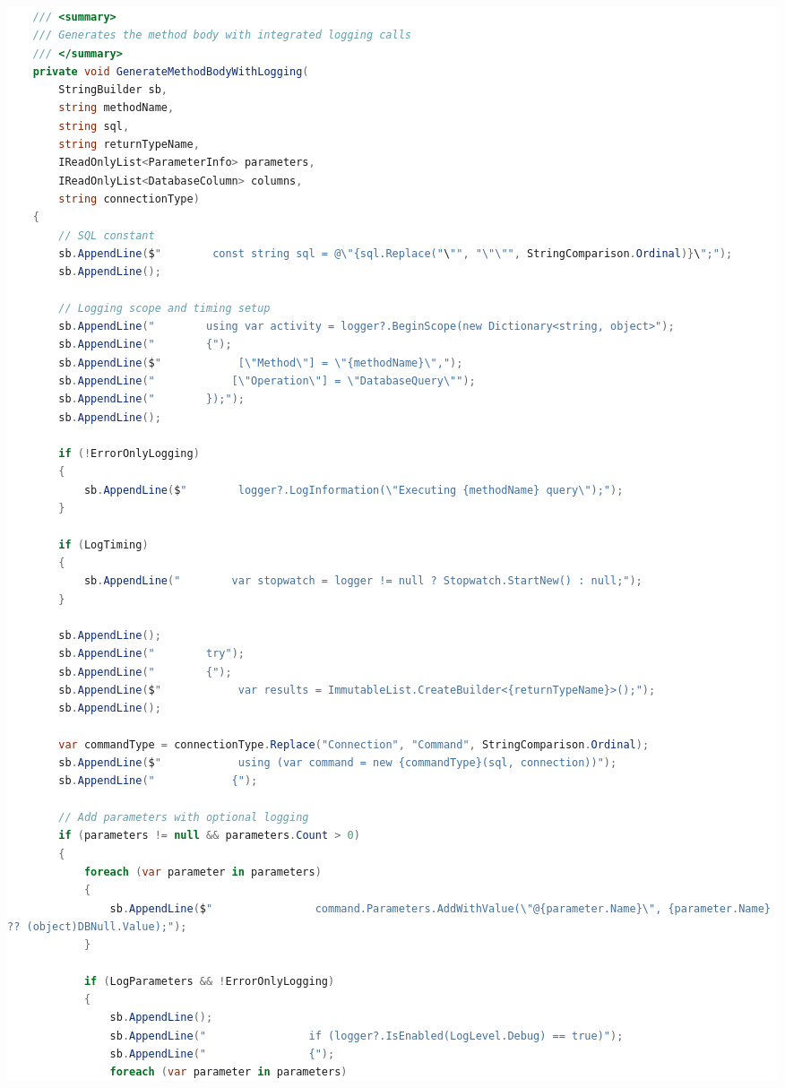 ```csharp
    /// <summary>
    /// Generates the method body with integrated logging calls
    /// </summary>
    private void GenerateMethodBodyWithLogging(
        StringBuilder sb,
        string methodName,
        string sql,
        string returnTypeName,
        IReadOnlyList<ParameterInfo> parameters,
        IReadOnlyList<DatabaseColumn> columns,
        string connectionType)
    {
        // SQL constant
        sb.AppendLine($"        const string sql = @\"{sql.Replace("\"", "\"\"", StringComparison.Ordinal)}\";");
        sb.AppendLine();

        // Logging scope and timing setup
        sb.AppendLine("        using var activity = logger?.BeginScope(new Dictionary<string, object>");
        sb.AppendLine("        {");
        sb.AppendLine($"            [\"Method\"] = \"{methodName}\",");
        sb.AppendLine("            [\"Operation\"] = \"DatabaseQuery\"");
        sb.AppendLine("        });");
        sb.AppendLine();

        if (!ErrorOnlyLogging)
        {
            sb.AppendLine($"        logger?.LogInformation(\"Executing {methodName} query\");");
        }

        if (LogTiming)
        {
            sb.AppendLine("        var stopwatch = logger != null ? Stopwatch.StartNew() : null;");
        }

        sb.AppendLine();
        sb.AppendLine("        try");
        sb.AppendLine("        {");
        sb.AppendLine($"            var results = ImmutableList.CreateBuilder<{returnTypeName}>();");
        sb.AppendLine();

        var commandType = connectionType.Replace("Connection", "Command", StringComparison.Ordinal);
        sb.AppendLine($"            using (var command = new {commandType}(sql, connection))");
        sb.AppendLine("            {");

        // Add parameters with optional logging
        if (parameters != null && parameters.Count > 0)
        {
            foreach (var parameter in parameters)
            {
                sb.AppendLine($"                command.Parameters.AddWithValue(\"@{parameter.Name}\", {parameter.Name} ?? (object)DBNull.Value);");
            }

            if (LogParameters && !ErrorOnlyLogging)
            {
                sb.AppendLine();
                sb.AppendLine("                if (logger?.IsEnabled(LogLevel.Debug) == true)");
                sb.AppendLine("                {");
                foreach (var parameter in parameters)
```